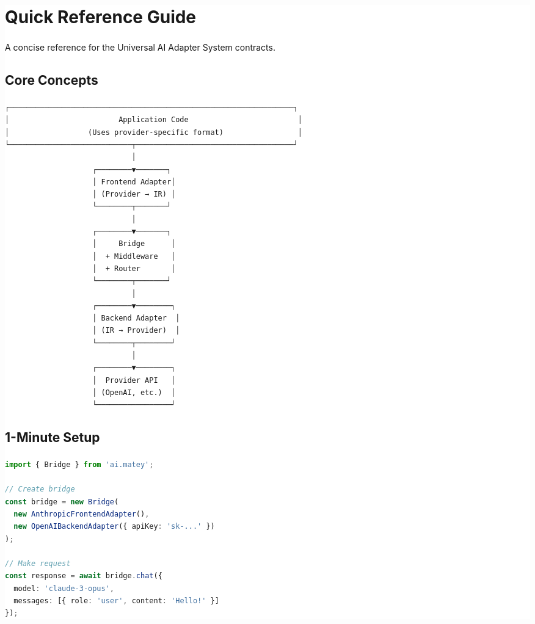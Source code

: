 # Quick Reference Guide

A concise reference for the Universal AI Adapter System contracts.

## Core Concepts

```
┌─────────────────────────────────────────────────────────────────┐
│                         Application Code                         │
│                  (Uses provider-specific format)                 │
└────────────────────────────┬────────────────────────────────────┘
                             │
                    ┌────────▼───────┐
                    │ Frontend Adapter│
                    │ (Provider → IR) │
                    └────────┬───────┘
                             │
                    ┌────────▼───────┐
                    │     Bridge      │
                    │  + Middleware   │
                    │  + Router       │
                    └────────┬───────┘
                             │
                    ┌────────▼────────┐
                    │ Backend Adapter  │
                    │ (IR → Provider)  │
                    └────────┬────────┘
                             │
                    ┌────────▼────────┐
                    │  Provider API   │
                    │ (OpenAI, etc.)  │
                    └─────────────────┘
```

## 1-Minute Setup

```typescript
import { Bridge } from 'ai.matey';

// Create bridge
const bridge = new Bridge(
  new AnthropicFrontendAdapter(),
  new OpenAIBackendAdapter({ apiKey: 'sk-...' })
);

// Make request
const response = await bridge.chat({
  model: 'claude-3-opus',
  messages: [{ role: 'user', content: 'Hello!' }]
});
```
